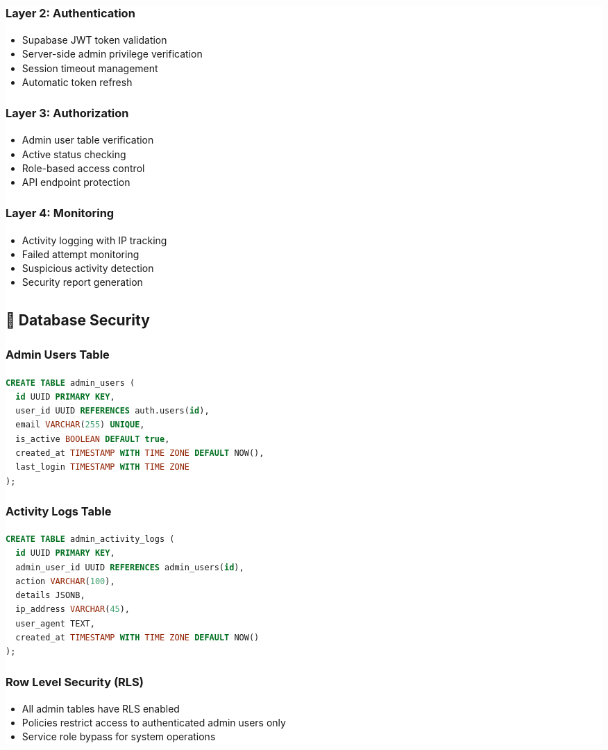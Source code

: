 ### Layer 2: Authentication
- Supabase JWT token validation
- Server-side admin privilege verification
- Session timeout management
- Automatic token refresh

### Layer 3: Authorization
- Admin user table verification
- Active status checking
- Role-based access control
- API endpoint protection

### Layer 4: Monitoring
- Activity logging with IP tracking
- Failed attempt monitoring
- Suspicious activity detection
- Security report generation

## 🔧 Database Security

### Admin Users Table
```sql
CREATE TABLE admin_users (
  id UUID PRIMARY KEY,
  user_id UUID REFERENCES auth.users(id),
  email VARCHAR(255) UNIQUE,
  is_active BOOLEAN DEFAULT true,
  created_at TIMESTAMP WITH TIME ZONE DEFAULT NOW(),
  last_login TIMESTAMP WITH TIME ZONE
);
```

### Activity Logs Table
```sql
CREATE TABLE admin_activity_logs (
  id UUID PRIMARY KEY,
  admin_user_id UUID REFERENCES admin_users(id),
  action VARCHAR(100),
  details JSONB,
  ip_address VARCHAR(45),
  user_agent TEXT,
  created_at TIMESTAMP WITH TIME ZONE DEFAULT NOW()
);
```

### Row Level Security (RLS)
- All admin tables have RLS enabled
- Policies restrict access to authenticated admin users only
- Service role bypass for system operations
